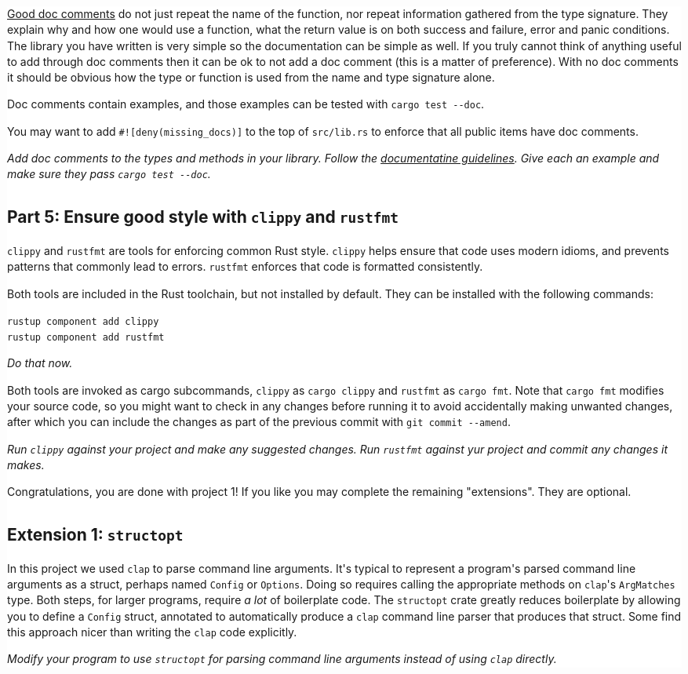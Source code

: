 [Good doc comments][gdc] do not just repeat the name of the function, nor repeat
information gathered from the type signature. They explain why and how one would
use a function, what the return value is on both success and failure, error and
panic conditions. The library you have written is very simple so the
documentation can be simple as well. If you truly cannot think of anything
useful to add through doc comments then it can be ok to not add a doc comment
(this is a matter of preference). With no doc comments it should be obvious how
the type or function is used from the name and type signature alone.

Doc comments contain examples, and those examples can be tested with `cargo test
--doc`.

You may want to add `#![deny(missing_docs)]` to the top of `src/lib.rs`
to enforce that all public items have doc comments.

_Add doc comments to the types and methods in your library. Follow the
[documentatine guidelines][gdc]. Give each an example and make sure they pass
`cargo test --doc`._

[gdc]: https://rust-lang-nursery.github.io/api-guidelines/documentation.html


## Part 5: Ensure good style with `clippy` and `rustfmt`

`clippy` and `rustfmt` are tools for enforcing common Rust style. `clippy` helps
ensure that code uses modern idioms, and prevents patterns that commonly lead to
errors. `rustfmt` enforces that code is formatted consistently.

Both tools are included in the Rust toolchain, but not installed by default.
They can be installed with the following commands:

```
rustup component add clippy
rustup component add rustfmt
```

_Do that now._

Both tools are invoked as cargo subcommands, `clippy` as `cargo clippy` and
`rustfmt` as `cargo fmt`. Note that `cargo fmt` modifies your source code, so
you might want to check in any changes before running it to avoid accidentally
making unwanted changes, after which you can include the changes as part of the
previous commit with `git commit --amend`.

_Run `clippy` against your project and make any suggested changes. Run `rustfmt`
against yur project and commit any changes it makes._

Congratulations, you are done with project 1! If you like you
may complete the remaining "extensions". They are optional.


## Extension 1: `structopt`

In this project we used `clap` to parse command line arguments. It's typical to
represent a program's parsed command line arguments as a struct, perhaps named
`Config` or `Options`. Doing so requires calling the appropriate methods on
`clap`'s `ArgMatches` type. Both steps, for larger programs, require _a lot_ of
boilerplate code. The `structopt` crate greatly reduces boilerplate by allowing
you to define a `Config` struct, annotated to automatically produce a `clap`
command line parser that produces that struct. Some find this approach nicer
than writing the `clap` code explicitly.

_Modify your program to use `structopt` for parsing command line
arguments instead of using `clap` directly._





[rd]: https://discord.gg/rust-lang
[mi]: https://chat.mibbit.com/?server=irc.mozilla.org&channel=%23rust
[rustup]: https://www.rustup.rs
[course]: https://github.com/pingcap/talent-plan